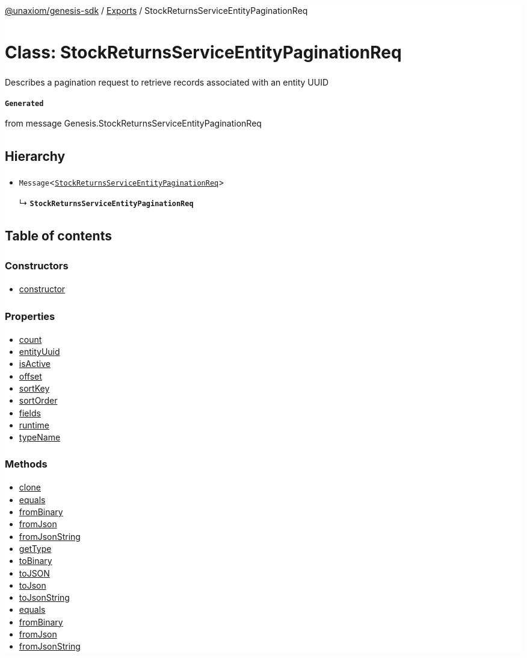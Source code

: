 [@unaxiom/genesis-sdk](../README.md) / [Exports](../modules.md) / StockReturnsServiceEntityPaginationReq

# Class: StockReturnsServiceEntityPaginationReq

Describes a pagination request to retrieve records associated with an entity UUID

**`Generated`**

from message Genesis.StockReturnsServiceEntityPaginationReq

## Hierarchy

- `Message`<[`StockReturnsServiceEntityPaginationReq`](StockReturnsServiceEntityPaginationReq.md)\>

  ↳ **`StockReturnsServiceEntityPaginationReq`**

## Table of contents

### Constructors

- [constructor](StockReturnsServiceEntityPaginationReq.md#constructor)

### Properties

- [count](StockReturnsServiceEntityPaginationReq.md#count)
- [entityUuid](StockReturnsServiceEntityPaginationReq.md#entityuuid)
- [isActive](StockReturnsServiceEntityPaginationReq.md#isactive)
- [offset](StockReturnsServiceEntityPaginationReq.md#offset)
- [sortKey](StockReturnsServiceEntityPaginationReq.md#sortkey)
- [sortOrder](StockReturnsServiceEntityPaginationReq.md#sortorder)
- [fields](StockReturnsServiceEntityPaginationReq.md#fields)
- [runtime](StockReturnsServiceEntityPaginationReq.md#runtime)
- [typeName](StockReturnsServiceEntityPaginationReq.md#typename)

### Methods

- [clone](StockReturnsServiceEntityPaginationReq.md#clone)
- [equals](StockReturnsServiceEntityPaginationReq.md#equals)
- [fromBinary](StockReturnsServiceEntityPaginationReq.md#frombinary)
- [fromJson](StockReturnsServiceEntityPaginationReq.md#fromjson)
- [fromJsonString](StockReturnsServiceEntityPaginationReq.md#fromjsonstring)
- [getType](StockReturnsServiceEntityPaginationReq.md#gettype)
- [toBinary](StockReturnsServiceEntityPaginationReq.md#tobinary)
- [toJSON](StockReturnsServiceEntityPaginationReq.md#tojson)
- [toJson](StockReturnsServiceEntityPaginationReq.md#tojson-1)
- [toJsonString](StockReturnsServiceEntityPaginationReq.md#tojsonstring)
- [equals](StockReturnsServiceEntityPaginationReq.md#equals-1)
- [fromBinary](StockReturnsServiceEntityPaginationReq.md#frombinary-1)
- [fromJson](StockReturnsServiceEntityPaginationReq.md#fromjson-1)
- [fromJsonString](StockReturnsServiceEntityPaginationReq.md#fromjsonstring-1)

